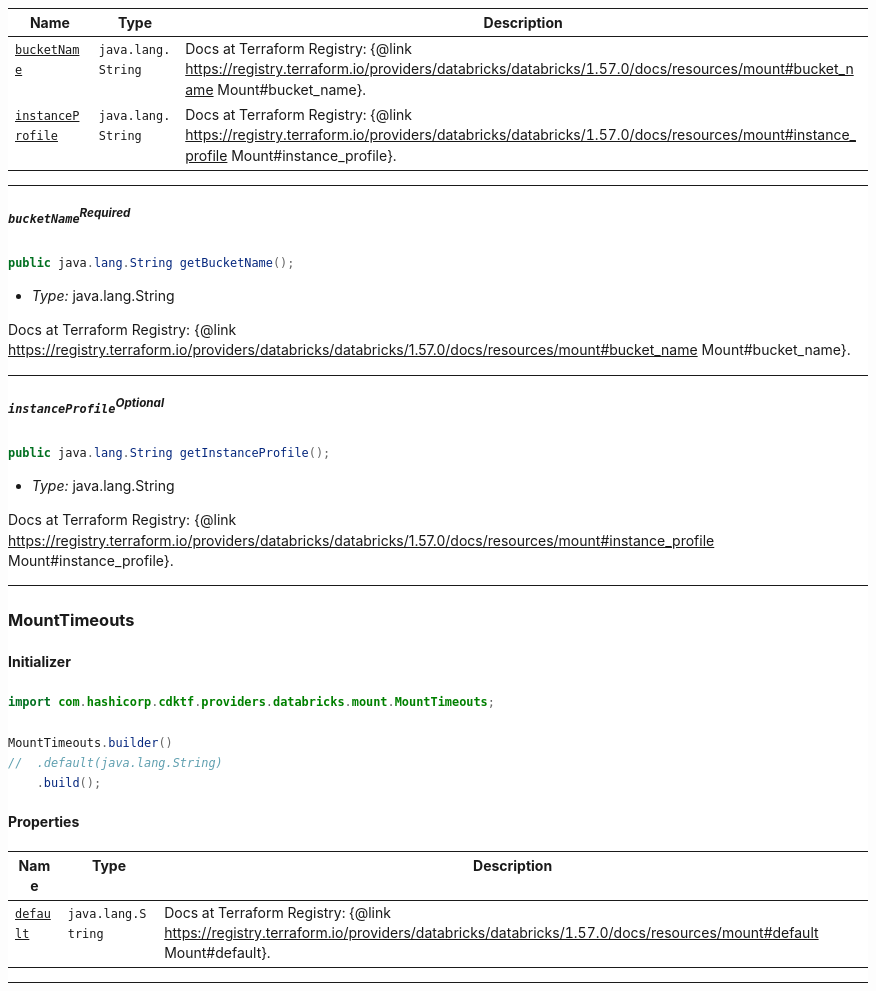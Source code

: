 | **Name** | **Type** | **Description** |
| --- | --- | --- |
| <code><a href="#@cdktf/provider-databricks.mount.MountS3.property.bucketName">bucketName</a></code> | <code>java.lang.String</code> | Docs at Terraform Registry: {@link https://registry.terraform.io/providers/databricks/databricks/1.57.0/docs/resources/mount#bucket_name Mount#bucket_name}. |
| <code><a href="#@cdktf/provider-databricks.mount.MountS3.property.instanceProfile">instanceProfile</a></code> | <code>java.lang.String</code> | Docs at Terraform Registry: {@link https://registry.terraform.io/providers/databricks/databricks/1.57.0/docs/resources/mount#instance_profile Mount#instance_profile}. |

---

##### `bucketName`<sup>Required</sup> <a name="bucketName" id="@cdktf/provider-databricks.mount.MountS3.property.bucketName"></a>

```java
public java.lang.String getBucketName();
```

- *Type:* java.lang.String

Docs at Terraform Registry: {@link https://registry.terraform.io/providers/databricks/databricks/1.57.0/docs/resources/mount#bucket_name Mount#bucket_name}.

---

##### `instanceProfile`<sup>Optional</sup> <a name="instanceProfile" id="@cdktf/provider-databricks.mount.MountS3.property.instanceProfile"></a>

```java
public java.lang.String getInstanceProfile();
```

- *Type:* java.lang.String

Docs at Terraform Registry: {@link https://registry.terraform.io/providers/databricks/databricks/1.57.0/docs/resources/mount#instance_profile Mount#instance_profile}.

---

### MountTimeouts <a name="MountTimeouts" id="@cdktf/provider-databricks.mount.MountTimeouts"></a>

#### Initializer <a name="Initializer" id="@cdktf/provider-databricks.mount.MountTimeouts.Initializer"></a>

```java
import com.hashicorp.cdktf.providers.databricks.mount.MountTimeouts;

MountTimeouts.builder()
//  .default(java.lang.String)
    .build();
```

#### Properties <a name="Properties" id="Properties"></a>

| **Name** | **Type** | **Description** |
| --- | --- | --- |
| <code><a href="#@cdktf/provider-databricks.mount.MountTimeouts.property.default">default</a></code> | <code>java.lang.String</code> | Docs at Terraform Registry: {@link https://registry.terraform.io/providers/databricks/databricks/1.57.0/docs/resources/mount#default Mount#default}. |

---